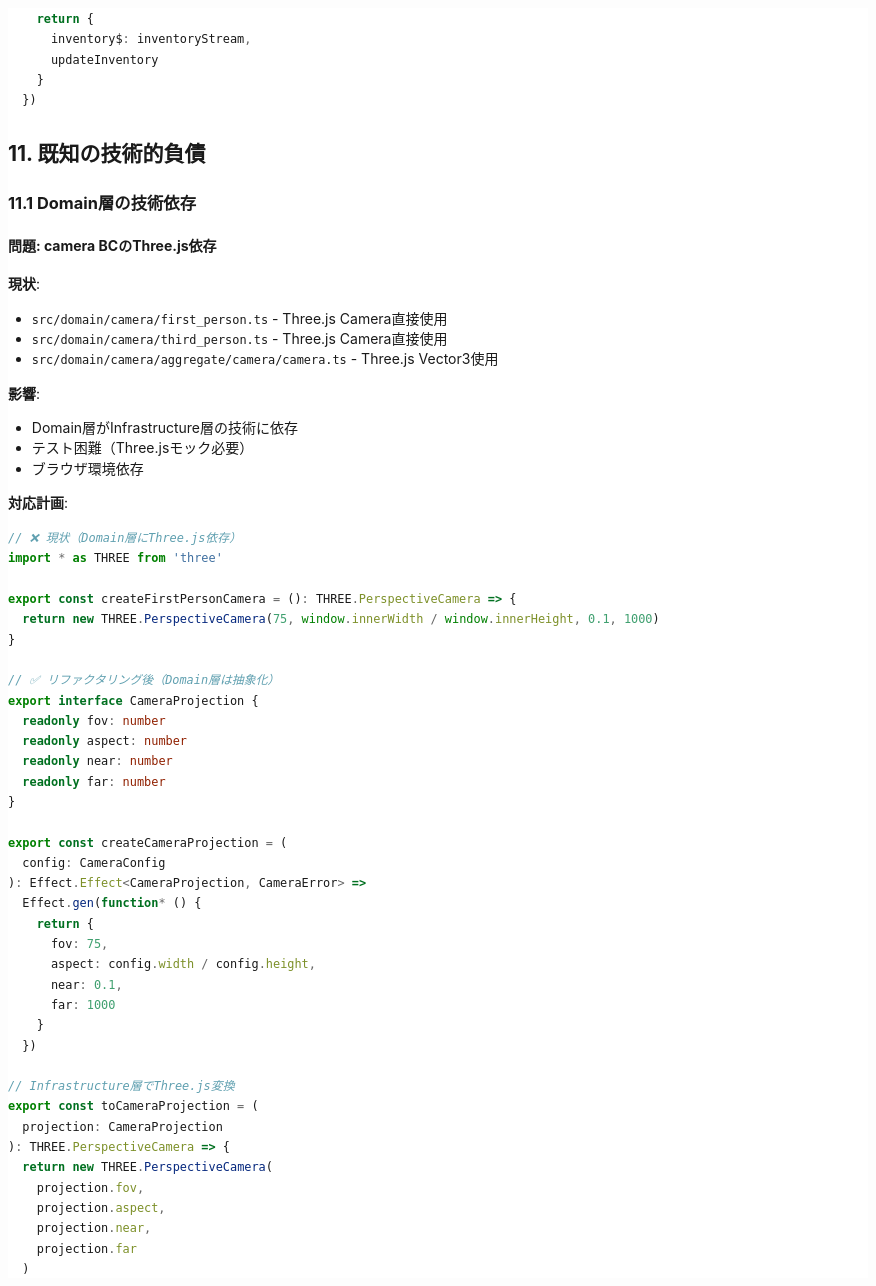 ```typescript
    return {
      inventory$: inventoryStream,
      updateInventory
    }
  })
```

## 11. 既知の技術的負債

### 11.1 Domain層の技術依存

#### 問題: camera BCのThree.js依存

**現状**:

- `src/domain/camera/first_person.ts` - Three.js Camera直接使用
- `src/domain/camera/third_person.ts` - Three.js Camera直接使用
- `src/domain/camera/aggregate/camera/camera.ts` - Three.js Vector3使用

**影響**:

- Domain層がInfrastructure層の技術に依存
- テスト困難（Three.jsモック必要）
- ブラウザ環境依存

**対応計画**:

```typescript
// ❌ 現状（Domain層にThree.js依存）
import * as THREE from 'three'

export const createFirstPersonCamera = (): THREE.PerspectiveCamera => {
  return new THREE.PerspectiveCamera(75, window.innerWidth / window.innerHeight, 0.1, 1000)
}

// ✅ リファクタリング後（Domain層は抽象化）
export interface CameraProjection {
  readonly fov: number
  readonly aspect: number
  readonly near: number
  readonly far: number
}

export const createCameraProjection = (
  config: CameraConfig
): Effect.Effect<CameraProjection, CameraError> =>
  Effect.gen(function* () {
    return {
      fov: 75,
      aspect: config.width / config.height,
      near: 0.1,
      far: 1000
    }
  })

// Infrastructure層でThree.js変換
export const toCameraProjection = (
  projection: CameraProjection
): THREE.PerspectiveCamera => {
  return new THREE.PerspectiveCamera(
    projection.fov,
    projection.aspect,
    projection.near,
    projection.far
  )
```